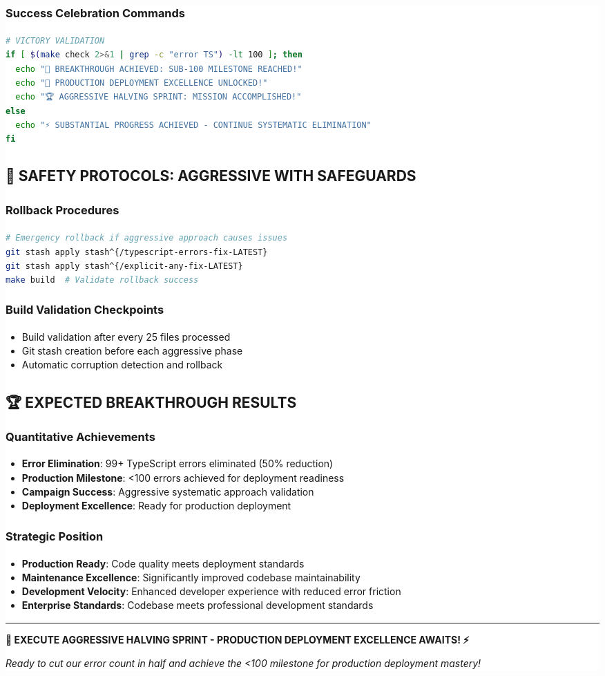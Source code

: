 ### **Success Celebration Commands**

```bash
# VICTORY VALIDATION
if [ $(make check 2>&1 | grep -c "error TS") -lt 100 ]; then
  echo "🎉 BREAKTHROUGH ACHIEVED: SUB-100 MILESTONE REACHED!"
  echo "🚀 PRODUCTION DEPLOYMENT EXCELLENCE UNLOCKED!"
  echo "🏆 AGGRESSIVE HALVING SPRINT: MISSION ACCOMPLISHED!"
else
  echo "⚡ SUBSTANTIAL PROGRESS ACHIEVED - CONTINUE SYSTEMATIC ELIMINATION"
fi
```

## 🚨 SAFETY PROTOCOLS: AGGRESSIVE WITH SAFEGUARDS

### **Rollback Procedures**

```bash
# Emergency rollback if aggressive approach causes issues
git stash apply stash^{/typescript-errors-fix-LATEST}
git stash apply stash^{/explicit-any-fix-LATEST}
make build  # Validate rollback success
```

### **Build Validation Checkpoints**

- Build validation after every 25 files processed
- Git stash creation before each aggressive phase
- Automatic corruption detection and rollback

## 🏆 EXPECTED BREAKTHROUGH RESULTS

### **Quantitative Achievements**

- **Error Elimination**: 99+ TypeScript errors eliminated (50% reduction)
- **Production Milestone**: <100 errors achieved for deployment readiness
- **Campaign Success**: Aggressive systematic approach validation
- **Deployment Excellence**: Ready for production deployment

### **Strategic Position**

- **Production Ready**: Code quality meets deployment standards
- **Maintenance Excellence**: Significantly improved codebase maintainability
- **Development Velocity**: Enhanced developer experience with reduced error
  friction
- **Enterprise Standards**: Codebase meets professional development standards

---

**🚀 EXECUTE AGGRESSIVE HALVING SPRINT - PRODUCTION DEPLOYMENT EXCELLENCE
AWAITS! ⚡**

_Ready to cut our error count in half and achieve the <100 milestone for
production deployment mastery!_
